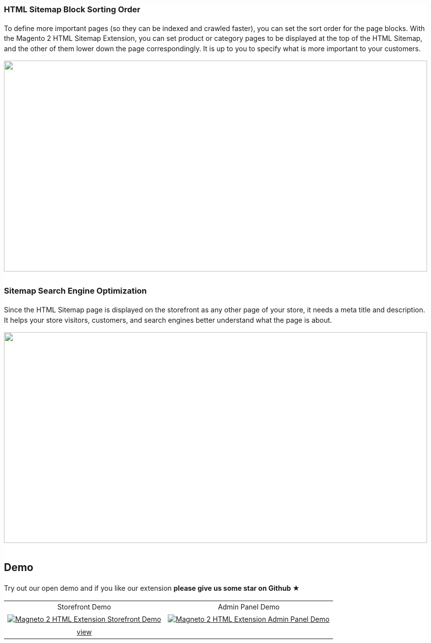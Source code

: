 ### HTML Sitemap Block Sorting Order

To define more important pages (so they can be indexed and crawled faster), you can set the sort order for the page blocks. With the Magento 2 HTML Sitemap Extension, you can set product or category pages to be displayed at the top of the HTML Sitemap, and the other of them lower down the page correspondingly. It is up to you to specify what is more important to your customers.

<p align="center">
  <img width="860" height="428" src="https://cm.mageleven.com/mf_webp/png/media/catalog/html-sitemap-blocks-sort-order.webp">
</p>

### Sitemap Search Engine Optimization

Since the HTML Sitemap page is displayed on the storefront as any other page of your store, it needs a meta title and description. It helps your store visitors, customers, and search engines better understand what the page is about.

<p align="center">
  <img width="860" height="428" src="https://cm.mageleven.com/mf_webp/png/media/catalog/html-sitemap-page-metadata.webp">
</p>

## Demo

Try out our open demo and if you like our extension **please give us some star on Github ★**
<table>
  <tbody>
    <tr>
      <td align="center" valign="middle">
        Storefront Demo
      </td>
      <td align="center" valign="middle">
        Admin Panel Demo
      </td align="center" valign="middle">
    </tr>
    <tr>
      <td align="center" valign="middle">
        <a href="https://seo.demo.mageleven.top/htmlsitemap">
          <img
            src="https://mageleven.com/static/version1520969775/frontend/Mageleven/new/en_US/images/product-tab-demo-1.jpg"
            alt="Magneto 2 HTML Extension Storefront Demo"
            height="220"
          >
        </a>
      </td>
      <td align="center" valign="middle">
        <a href="https://seo.demo.mageleven.top/admin/admin/system_config/edit/section/mfhs/">
          <img
            src="https://mageleven.com/static/version1520969775/frontend/Mageleven/new/en_US/images/product-tab-demo-2.jpg"
            alt="Magneto 2 HTML Extension Admin Panel Demo"
            height="220"
          >
        </a>
      </td>
    </tr>
    <tr>
      <td align="center" valign="middle">
        <a href="https://seo.demo.mageleven.top/htmlsitemap">
          view
        </a>
      </td>